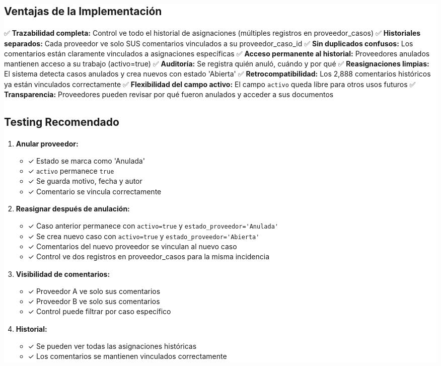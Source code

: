 ## Ventajas de la Implementación

✅ **Trazabilidad completa:** Control ve todo el historial de asignaciones (múltiples registros en proveedor_casos)
✅ **Historiales separados:** Cada proveedor ve solo SUS comentarios vinculados a su proveedor_caso_id
✅ **Sin duplicados confusos:** Los comentarios están claramente vinculados a asignaciones específicas
✅ **Acceso permanente al historial:** Proveedores anulados mantienen acceso a su trabajo (activo=true)
✅ **Auditoría:** Se registra quién anuló, cuándo y por qué
✅ **Reasignaciones limpias:** El sistema detecta casos anulados y crea nuevos con estado 'Abierta'
✅ **Retrocompatibilidad:** Los 2,888 comentarios históricos ya están vinculados correctamente
✅ **Flexibilidad del campo activo:** El campo `activo` queda libre para otros usos futuros
✅ **Transparencia:** Proveedores pueden revisar por qué fueron anulados y acceder a sus documentos

## Testing Recomendado

1. **Anular proveedor:**
   - ✓ Estado se marca como 'Anulada'
   - ✓ `activo` permanece `true`
   - ✓ Se guarda motivo, fecha y autor
   - ✓ Comentario se vincula correctamente

2. **Reasignar después de anulación:**
   - ✓ Caso anterior permanece con `activo=true` y `estado_proveedor='Anulada'`
   - ✓ Se crea nuevo caso con `activo=true` y `estado_proveedor='Abierta'`
   - ✓ Comentarios del nuevo proveedor se vinculan al nuevo caso
   - ✓ Control ve dos registros en proveedor_casos para la misma incidencia

3. **Visibilidad de comentarios:**
   - ✓ Proveedor A ve solo sus comentarios
   - ✓ Proveedor B ve solo sus comentarios
   - ✓ Control puede filtrar por caso específico

4. **Historial:**
   - ✓ Se pueden ver todas las asignaciones históricas
   - ✓ Los comentarios se mantienen vinculados correctamente
